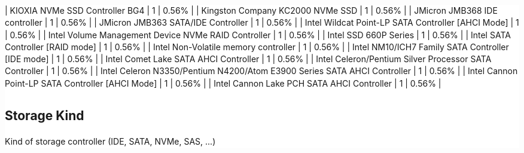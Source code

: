 | KIOXIA NVMe SSD Controller BG4                                                 | 1         | 0.56%   |
| Kingston Company KC2000 NVMe SSD                                               | 1         | 0.56%   |
| JMicron JMB368 IDE controller                                                  | 1         | 0.56%   |
| JMicron JMB363 SATA/IDE Controller                                             | 1         | 0.56%   |
| Intel Wildcat Point-LP SATA Controller [AHCI Mode]                             | 1         | 0.56%   |
| Intel Volume Management Device NVMe RAID Controller                            | 1         | 0.56%   |
| Intel SSD 660P Series                                                          | 1         | 0.56%   |
| Intel SATA Controller [RAID mode]                                              | 1         | 0.56%   |
| Intel Non-Volatile memory controller                                           | 1         | 0.56%   |
| Intel NM10/ICH7 Family SATA Controller [IDE mode]                              | 1         | 0.56%   |
| Intel Comet Lake SATA AHCI Controller                                          | 1         | 0.56%   |
| Intel Celeron/Pentium Silver Processor SATA Controller                         | 1         | 0.56%   |
| Intel Celeron N3350/Pentium N4200/Atom E3900 Series SATA AHCI Controller       | 1         | 0.56%   |
| Intel Cannon Point-LP SATA Controller [AHCI Mode]                              | 1         | 0.56%   |
| Intel Cannon Lake PCH SATA AHCI Controller                                     | 1         | 0.56%   |

Storage Kind
------------

Kind of storage controller (IDE, SATA, NVMe, SAS, ...)
